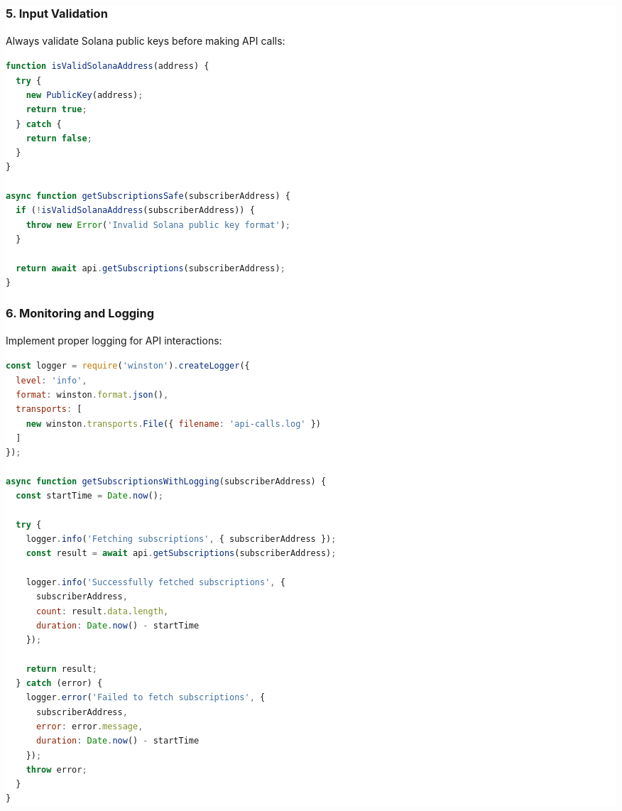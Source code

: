 ### 5. Input Validation
Always validate Solana public keys before making API calls:

```javascript
function isValidSolanaAddress(address) {
  try {
    new PublicKey(address);
    return true;
  } catch {
    return false;
  }
}

async function getSubscriptionsSafe(subscriberAddress) {
  if (!isValidSolanaAddress(subscriberAddress)) {
    throw new Error('Invalid Solana public key format');
  }
  
  return await api.getSubscriptions(subscriberAddress);
}
```

### 6. Monitoring and Logging
Implement proper logging for API interactions:

```javascript
const logger = require('winston').createLogger({
  level: 'info',
  format: winston.format.json(),
  transports: [
    new winston.transports.File({ filename: 'api-calls.log' })
  ]
});

async function getSubscriptionsWithLogging(subscriberAddress) {
  const startTime = Date.now();
  
  try {
    logger.info('Fetching subscriptions', { subscriberAddress });
    const result = await api.getSubscriptions(subscriberAddress);
    
    logger.info('Successfully fetched subscriptions', {
      subscriberAddress,
      count: result.data.length,
      duration: Date.now() - startTime
    });
    
    return result;
  } catch (error) {
    logger.error('Failed to fetch subscriptions', {
      subscriberAddress,
      error: error.message,
      duration: Date.now() - startTime
    });
    throw error;
  }
}
```

